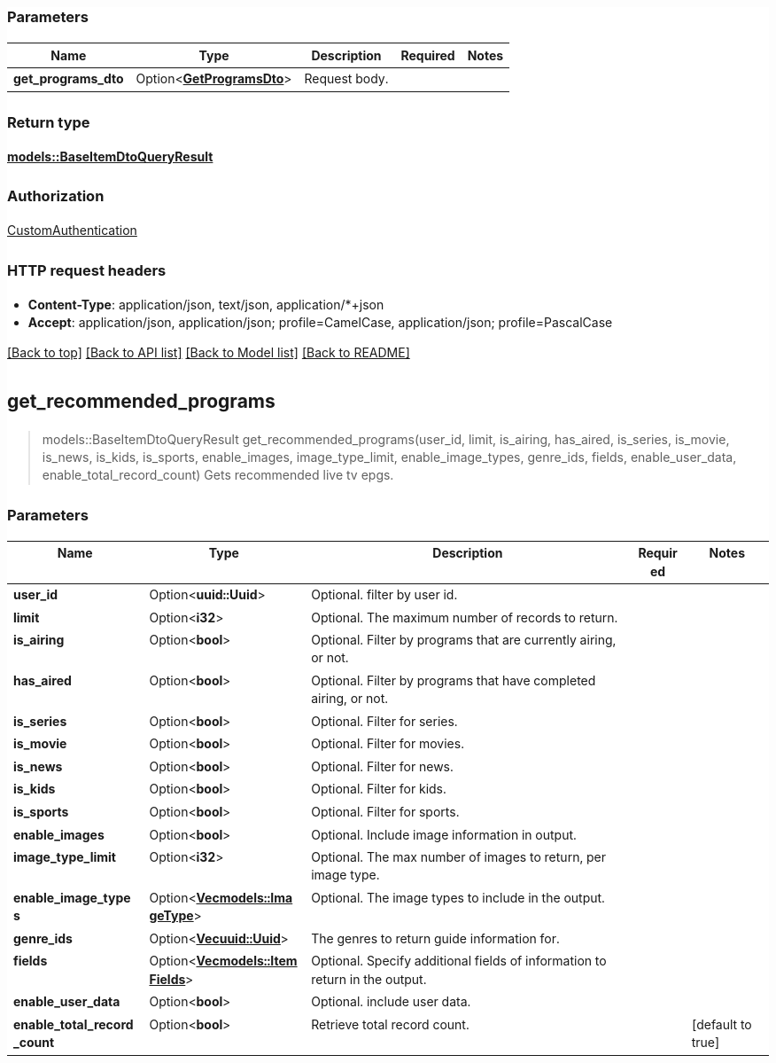 ### Parameters


Name | Type | Description  | Required | Notes
------------- | ------------- | ------------- | ------------- | -------------
**get_programs_dto** | Option<[**GetProgramsDto**](GetProgramsDto.md)> | Request body. |  |

### Return type

[**models::BaseItemDtoQueryResult**](BaseItemDtoQueryResult.md)

### Authorization

[CustomAuthentication](../README.md#CustomAuthentication)

### HTTP request headers

- **Content-Type**: application/json, text/json, application/*+json
- **Accept**: application/json, application/json; profile=CamelCase, application/json; profile=PascalCase

[[Back to top]](#) [[Back to API list]](../README.md#documentation-for-api-endpoints) [[Back to Model list]](../README.md#documentation-for-models) [[Back to README]](../README.md)


## get_recommended_programs

> models::BaseItemDtoQueryResult get_recommended_programs(user_id, limit, is_airing, has_aired, is_series, is_movie, is_news, is_kids, is_sports, enable_images, image_type_limit, enable_image_types, genre_ids, fields, enable_user_data, enable_total_record_count)
Gets recommended live tv epgs.

### Parameters


Name | Type | Description  | Required | Notes
------------- | ------------- | ------------- | ------------- | -------------
**user_id** | Option<**uuid::Uuid**> | Optional. filter by user id. |  |
**limit** | Option<**i32**> | Optional. The maximum number of records to return. |  |
**is_airing** | Option<**bool**> | Optional. Filter by programs that are currently airing, or not. |  |
**has_aired** | Option<**bool**> | Optional. Filter by programs that have completed airing, or not. |  |
**is_series** | Option<**bool**> | Optional. Filter for series. |  |
**is_movie** | Option<**bool**> | Optional. Filter for movies. |  |
**is_news** | Option<**bool**> | Optional. Filter for news. |  |
**is_kids** | Option<**bool**> | Optional. Filter for kids. |  |
**is_sports** | Option<**bool**> | Optional. Filter for sports. |  |
**enable_images** | Option<**bool**> | Optional. Include image information in output. |  |
**image_type_limit** | Option<**i32**> | Optional. The max number of images to return, per image type. |  |
**enable_image_types** | Option<[**Vec<models::ImageType>**](models::ImageType.md)> | Optional. The image types to include in the output. |  |
**genre_ids** | Option<[**Vec<uuid::Uuid>**](uuid::Uuid.md)> | The genres to return guide information for. |  |
**fields** | Option<[**Vec<models::ItemFields>**](models::ItemFields.md)> | Optional. Specify additional fields of information to return in the output. |  |
**enable_user_data** | Option<**bool**> | Optional. include user data. |  |
**enable_total_record_count** | Option<**bool**> | Retrieve total record count. |  |[default to true]
